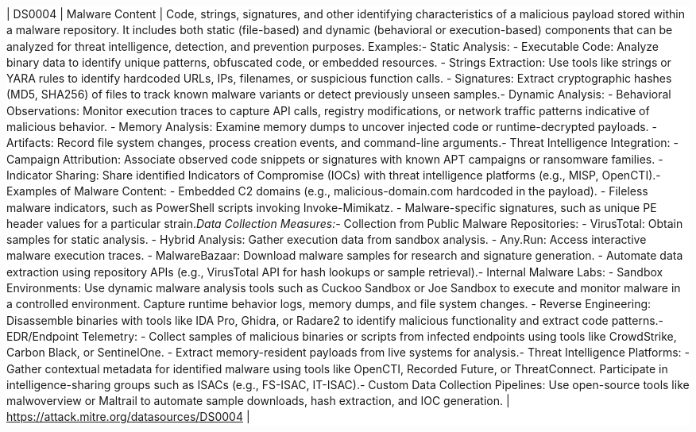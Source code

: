 | DS0004 | Malware Content                      | Code, strings, signatures, and other identifying characteristics of a malicious payload stored within a malware repository. It includes both static (file-based) and dynamic (behavioral or execution-based) components that can be analyzed for threat intelligence, detection, and prevention purposes. Examples:- Static Analysis:    - Executable Code: Analyze binary data to identify unique patterns, obfuscated code, or embedded resources.    - Strings Extraction: Use tools like strings or YARA rules to identify hardcoded URLs, IPs, filenames, or suspicious function calls.    - Signatures: Extract cryptographic hashes (MD5, SHA256) of files to track known malware variants or detect previously unseen samples.- Dynamic Analysis:    - Behavioral Observations: Monitor execution traces to capture API calls, registry modifications, or network traffic patterns indicative of malicious behavior.    - Memory Analysis: Examine memory dumps to uncover injected code or runtime-decrypted payloads.    - Artifacts: Record file system changes, process creation events, and command-line arguments.- Threat Intelligence Integration:    - Campaign Attribution: Associate observed code snippets or signatures with known APT campaigns or ransomware families.    - Indicator Sharing: Share identified Indicators of Compromise (IOCs) with threat intelligence platforms (e.g., MISP, OpenCTI).- Examples of Malware Content:    - Embedded C2 domains (e.g., malicious-domain.com hardcoded in the payload).    - Fileless malware indicators, such as PowerShell scripts invoking Invoke-Mimikatz.    - Malware-specific signatures, such as unique PE header values for a particular strain.*Data Collection Measures:*- Collection from Public Malware Repositories:    - VirusTotal: Obtain samples for static analysis.    - Hybrid Analysis: Gather execution data from sandbox analysis.    - Any.Run: Access interactive malware execution traces.    - MalwareBazaar: Download malware samples for research and signature generation.    - Automate data extraction using repository APIs (e.g., VirusTotal API for hash lookups or sample retrieval).- Internal Malware Labs:    - Sandbox Environments: Use dynamic malware analysis tools such as Cuckoo Sandbox or Joe Sandbox to execute and monitor malware in a controlled environment. Capture runtime behavior logs, memory dumps, and file system changes.    - Reverse Engineering: Disassemble binaries with tools like IDA Pro, Ghidra, or Radare2 to identify malicious functionality and extract code patterns.- EDR/Endpoint Telemetry:    - Collect samples of malicious binaries or scripts from infected endpoints using tools like CrowdStrike, Carbon Black, or SentinelOne.    - Extract memory-resident payloads from live systems for analysis.- Threat Intelligence Platforms:    - Gather contextual metadata for identified malware using tools like OpenCTI, Recorded Future, or ThreatConnect. Participate in intelligence-sharing groups such as ISACs (e.g., FS-ISAC, IT-ISAC).- Custom Data Collection Pipelines: Use open-source tools like malwoverview or Maltrail to automate sample downloads, hash extraction, and IOC generation. | https://attack.mitre.org/datasources/DS0004 |